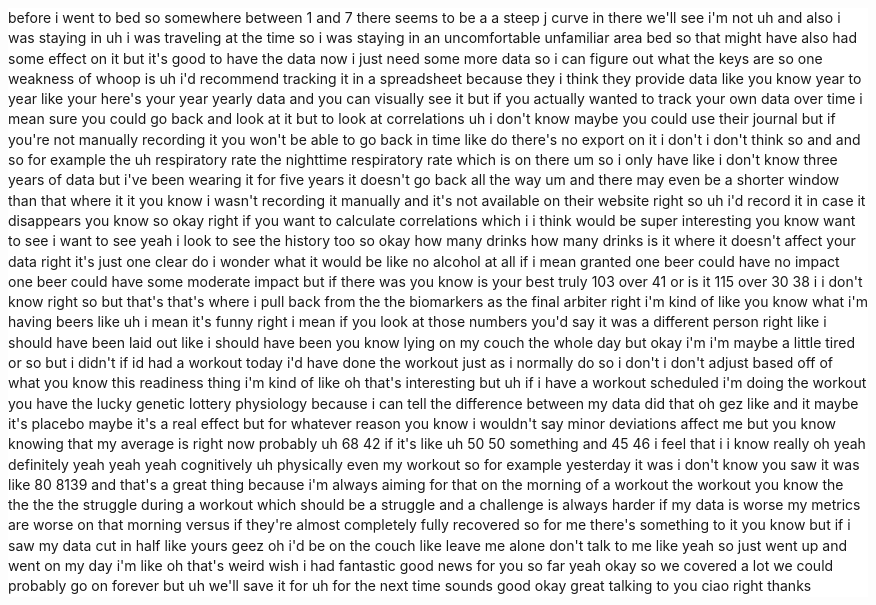 before i went to bed so somewhere between 1 and 7 there seems to be a a steep j curve in there we'll see i'm not uh and also i was staying in uh i was traveling at the time so i was staying in an uncomfortable unfamiliar area bed so that might have also had some effect on it but it's good to have the data now i just need some more data so i can figure out what the keys are so one weakness of whoop is uh i'd recommend tracking it in a spreadsheet because they i think they provide data like you know year to year like your here's your year yearly data and you can visually see it but if you actually wanted to track your own data over time i mean sure you could go back and look at it but to look at correlations uh i don't know maybe you could use their journal but if you're not manually recording it you won't be able to go back in time like do there's no export on it i don't i don't think so and and so for example the uh respiratory rate the nighttime respiratory rate which is on there um so i only have like i don't know three years of data but i've been wearing it for five years it doesn't go back all the way um and there may even be a shorter window than that where it it you know i wasn't recording it manually and it's not available on their website right so uh i'd record it in case it disappears you know so okay right if you want to calculate correlations which i i think would be super interesting you know want to see i want to see yeah i look to see the history too so okay how many drinks how many drinks is it where it doesn't affect your data right it's just one clear do i wonder what it would be like no alcohol at all if i mean granted one beer could have no impact one beer could have some moderate impact but if there was you know is your best truly 103 over 41 or is it 115 over 30 38 i i don't know right so but that's that's where i pull back from the the biomarkers as the final arbiter right i'm kind of like you know what i'm having beers like uh i mean it's funny right i mean if you look at those numbers you'd say it was a different person right like i should have been laid out like i should have been you know lying on my couch the whole day but okay i'm i'm maybe a little tired or so but i didn't if id had a workout today i'd have done the workout just as i normally do so i don't i don't adjust based off of what you know this readiness thing i'm kind of like oh that's interesting but uh if i have a workout scheduled i'm doing the workout you have the lucky genetic lottery physiology because i can tell the difference between my data did that oh gez like and it maybe it's placebo maybe it's a real effect but for whatever reason you know i wouldn't say minor deviations affect me but you know knowing that my average is right now probably uh 68 42 if it's like uh 50 50 something and 45 46 i feel that i i know really oh yeah definitely yeah yeah yeah cognitively uh physically even my workout so for example yesterday it was i don't know you saw it was like 80 8139 and that's a great thing because i'm always aiming for that on the morning of a workout the workout you know the the the the struggle during a workout which should be a struggle and a challenge is always harder if my data is worse my metrics are worse on that morning versus if they're almost completely fully recovered so for me there's something to it you know but if i saw my data cut in half like yours geez oh i'd be on the couch like leave me alone don't talk to me like yeah so just went up and went on my day i'm like oh that's weird wish i had fantastic good news for you so far yeah okay so we covered a lot we could probably go on forever but uh we'll save it for uh for the next time sounds good okay great talking to you ciao right thanks
